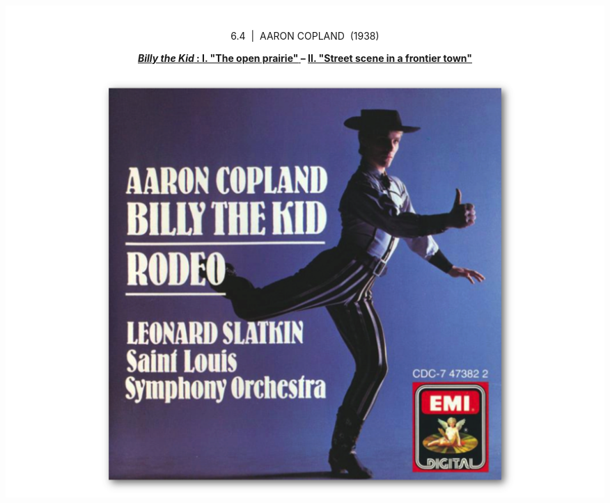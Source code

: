 <br>



<p style="text-align:center">
	6.4 &nbsp;|&nbsp; AARON COPLAND &nbsp;(1938)
</p>
<p style="margin-bottom:-0.6em"> </p>
<h4 style="text-align:center"> 
<a href="https://www.youtube.com/watch?v=6-yv6S2tlGw&list=OLAK5uy_mK7-8pMrx95pA0LgHiyDrOcUSnt3FshQM&index=1">
	<i>Billy the Kid</i> : <nobr>I. "The open prairie"</nobr>
</a>
–
<a href="https://www.youtube.com/watch?v=q_S0M6HIeQo&list=OLAK5uy_mK7-8pMrx95pA0LgHiyDrOcUSnt3FshQM&index=2">
	<nobr>II. "Street scene in a frontier town"</nobr>
</a>
</h4>

<p style="text-align:center; color:grey">
<img src="/assets/img/albums/slatkin-copland-rodeo.png" width="800"> <br>

